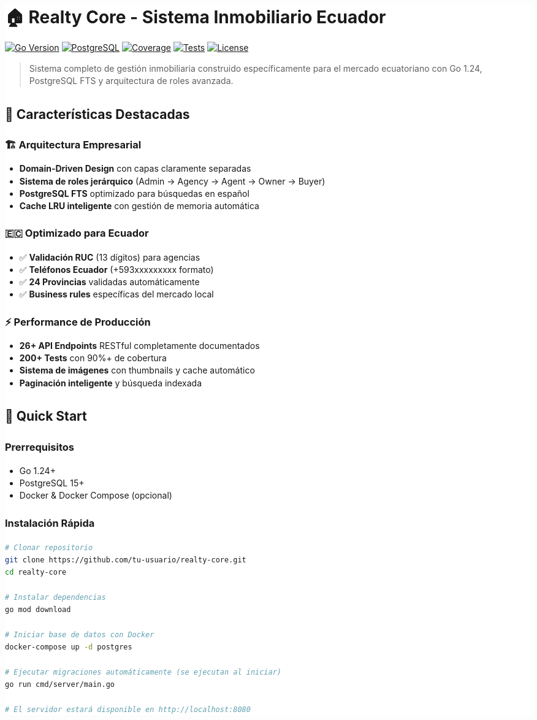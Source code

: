 # 🏠 Realty Core - Sistema Inmobiliario Ecuador

[![Go Version](https://img.shields.io/badge/Go-1.24+-00ADD8?style=flat&logo=go)](https://golang.org)
[![PostgreSQL](https://img.shields.io/badge/PostgreSQL-15+-336791?style=flat&logo=postgresql&logoColor=white)](https://www.postgresql.org)
[![Coverage](https://img.shields.io/badge/Coverage-90%25+-brightgreen)](https://github.com/tu-usuario/realty-core)
[![Tests](https://img.shields.io/badge/Tests-200+-green)](https://github.com/tu-usuario/realty-core)
[![License](https://img.shields.io/badge/License-MIT-blue.svg)](LICENSE)

> Sistema completo de gestión inmobiliaria construido específicamente para el mercado ecuatoriano con Go 1.24, PostgreSQL FTS y arquitectura de roles avanzada.

## 🎯 **Características Destacadas**

### 🏗️ **Arquitectura Empresarial**
- **Domain-Driven Design** con capas claramente separadas
- **Sistema de roles jerárquico** (Admin → Agency → Agent → Owner → Buyer)
- **PostgreSQL FTS** optimizado para búsquedas en español
- **Cache LRU inteligente** con gestión de memoria automática

### 🇪🇨 **Optimizado para Ecuador**
- ✅ **Validación RUC** (13 dígitos) para agencias
- ✅ **Teléfonos Ecuador** (+593xxxxxxxxx formato)
- ✅ **24 Provincias** validadas automáticamente
- ✅ **Business rules** específicas del mercado local

### ⚡ **Performance de Producción**
- **26+ API Endpoints** RESTful completamente documentados
- **200+ Tests** con 90%+ de cobertura
- **Sistema de imágenes** con thumbnails y cache automático
- **Paginación inteligente** y búsqueda indexada

## 🚀 **Quick Start**

### Prerrequisitos
- Go 1.24+
- PostgreSQL 15+
- Docker & Docker Compose (opcional)

### Instalación Rápida

```bash
# Clonar repositorio
git clone https://github.com/tu-usuario/realty-core.git
cd realty-core

# Instalar dependencias
go mod download

# Iniciar base de datos con Docker
docker-compose up -d postgres

# Ejecutar migraciones automáticamente (se ejecutan al iniciar)
go run cmd/server/main.go

# El servidor estará disponible en http://localhost:8080
```
